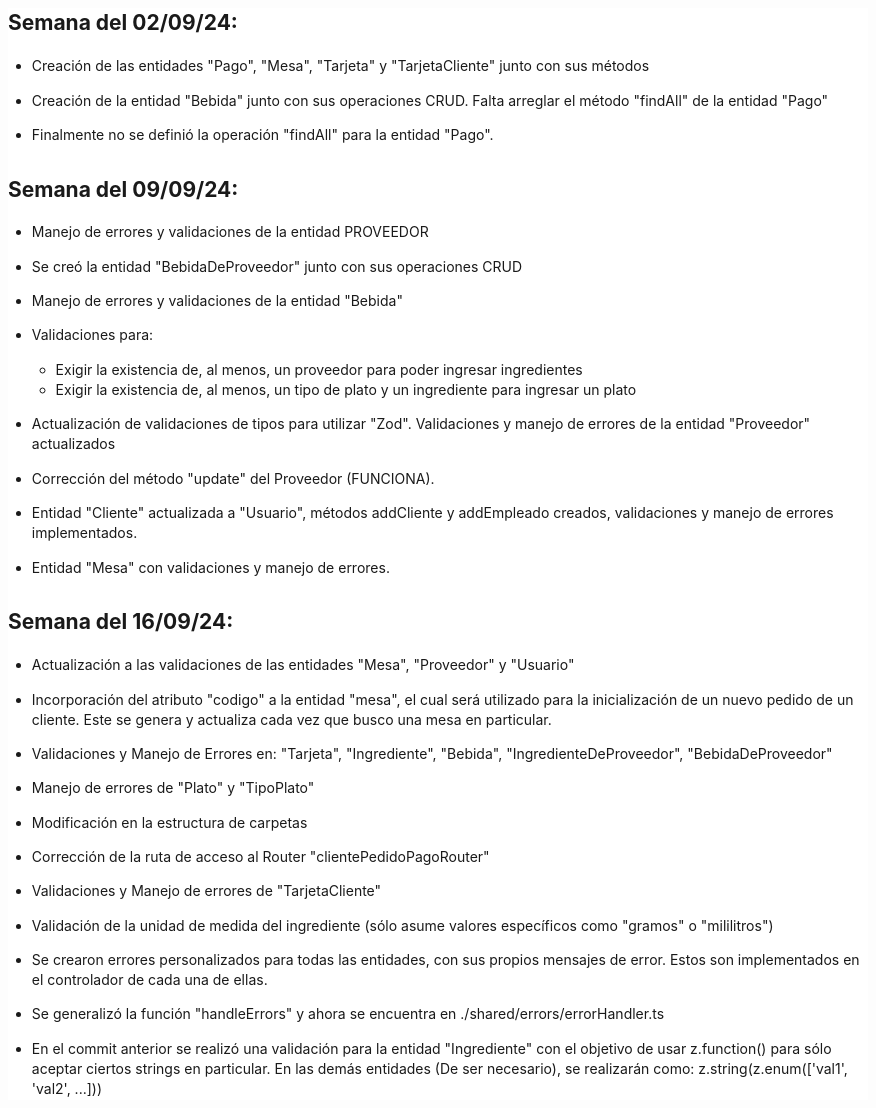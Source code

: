 ## Semana del 02/09/24:

- Creación de las entidades "Pago", "Mesa", "Tarjeta" y "TarjetaCliente" junto con sus métodos

- Creación de la entidad "Bebida" junto con sus operaciones CRUD. Falta arreglar el método "findAll" de la entidad "Pago"

- Finalmente no se definió la operación "findAll" para la entidad "Pago". 

## Semana del 09/09/24:

- Manejo de errores y validaciones de la entidad PROVEEDOR

- Se creó la entidad "BebidaDeProveedor" junto con sus operaciones CRUD

- Manejo de errores y validaciones de la entidad "Bebida"

- Validaciones para: 
  - Exigir la existencia de, al menos, un proveedor para poder ingresar ingredientes
  - Exigir la existencia de, al menos, un tipo de plato y un ingrediente para ingresar un plato

- Actualización de validaciones de tipos para utilizar "Zod". Validaciones y manejo de errores de la entidad "Proveedor" actualizados

- Corrección del método "update" del Proveedor (FUNCIONA). 

- Entidad "Cliente" actualizada a "Usuario", métodos addCliente y addEmpleado creados, validaciones y manejo de errores implementados. 

- Entidad "Mesa" con validaciones y manejo de errores.

## Semana del 16/09/24:

- Actualización a las validaciones de las entidades "Mesa", "Proveedor" y "Usuario"

- Incorporación del atributo "codigo" a la entidad "mesa", el cual será utilizado para la inicialización de un nuevo pedido de un cliente. Este se genera y actualiza cada vez que busco una mesa en particular.

- Validaciones y Manejo de Errores en: "Tarjeta", "Ingrediente", "Bebida", "IngredienteDeProveedor", "BebidaDeProveedor"

- Manejo de errores de "Plato" y "TipoPlato"

- Modificación en la estructura de carpetas

- Corrección de la ruta de acceso al Router "clientePedidoPagoRouter"

- Validaciones y Manejo de errores de "TarjetaCliente"

- Validación de la unidad de medida del ingrediente (sólo asume valores específicos como "gramos" o "mililitros")

- Se crearon errores personalizados para todas las entidades, con sus propios mensajes de error. Estos son implementados en el controlador de cada una de ellas.

- Se generalizó la función "handleErrors" y ahora se encuentra en ./shared/errors/errorHandler.ts

- En el commit anterior se realizó una validación para la entidad "Ingrediente" con el objetivo de usar z.function() para sólo aceptar ciertos strings en particular. En las demás entidades (De ser necesario), se realizarán como: z.string(z.enum(['val1', 'val2', ...]))

